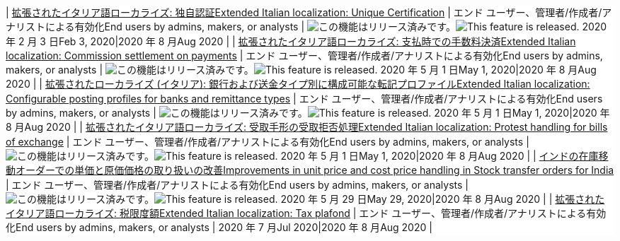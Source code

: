  | [<span data-ttu-id="eb96b-294">拡張されたイタリア語ローカライズ: 独自認証</span><span class="sxs-lookup"><span data-stu-id="eb96b-294">Extended Italian localization: Unique Certification</span></span>](extended-italian-localization-unique-certification.md) | <span data-ttu-id="eb96b-295">エンド ユーザー、管理者/作成者/アナリストによる有効化</span><span class="sxs-lookup"><span data-stu-id="eb96b-295">End users by admins, makers, or analysts</span></span>  | <span data-ttu-id="eb96b-296">![この機能はリリース済みです。](/dynamics365-release-plan/media/green-checkmark.png "この機能はリリース済みです。")</span><span class="sxs-lookup"><span data-stu-id="eb96b-296">![This feature is released.](/dynamics365-release-plan/media/green-checkmark.png "This feature is released.")</span></span> <span data-ttu-id="eb96b-297">2020 年 2 月 3 日</span><span class="sxs-lookup"><span data-stu-id="eb96b-297">Feb 3, 2020</span></span>|<span data-ttu-id="eb96b-298">2020 年 8 月</span><span class="sxs-lookup"><span data-stu-id="eb96b-298">Aug 2020</span></span> | 
 | [<span data-ttu-id="eb96b-299">拡張されたイタリア語ローカライズ: 支払時での手数料決済</span><span class="sxs-lookup"><span data-stu-id="eb96b-299">Extended Italian localization: Commission settlement on payments</span></span>](extended-italian-localization-commission-settlement-payments.md) | <span data-ttu-id="eb96b-300">エンド ユーザー、管理者/作成者/アナリストによる有効化</span><span class="sxs-lookup"><span data-stu-id="eb96b-300">End users by admins, makers, or analysts</span></span>  | <span data-ttu-id="eb96b-301">![この機能はリリース済みです。](/dynamics365-release-plan/media/green-checkmark.png "この機能はリリース済みです。")</span><span class="sxs-lookup"><span data-stu-id="eb96b-301">![This feature is released.](/dynamics365-release-plan/media/green-checkmark.png "This feature is released.")</span></span> <span data-ttu-id="eb96b-302">2020 年 5 月 1 日</span><span class="sxs-lookup"><span data-stu-id="eb96b-302">May 1, 2020</span></span>|<span data-ttu-id="eb96b-303">2020 年 8 月</span><span class="sxs-lookup"><span data-stu-id="eb96b-303">Aug 2020</span></span> | 
 | [<span data-ttu-id="eb96b-304">拡張されたローカライズ (イタリア): 銀行および送金タイプ別に構成可能な転記プロファイル</span><span class="sxs-lookup"><span data-stu-id="eb96b-304">Extended Italian localization: Configurable posting profiles for banks and remittance types</span></span>](extended-italian-localization-configurable-posting-profiles-banks-remittance-types.md) | <span data-ttu-id="eb96b-305">エンド ユーザー、管理者/作成者/アナリストによる有効化</span><span class="sxs-lookup"><span data-stu-id="eb96b-305">End users by admins, makers, or analysts</span></span>  | <span data-ttu-id="eb96b-306">![この機能はリリース済みです。](/dynamics365-release-plan/media/green-checkmark.png "この機能はリリース済みです。")</span><span class="sxs-lookup"><span data-stu-id="eb96b-306">![This feature is released.](/dynamics365-release-plan/media/green-checkmark.png "This feature is released.")</span></span> <span data-ttu-id="eb96b-307">2020 年 5 月 1 日</span><span class="sxs-lookup"><span data-stu-id="eb96b-307">May 1, 2020</span></span>|<span data-ttu-id="eb96b-308">2020 年 8 月</span><span class="sxs-lookup"><span data-stu-id="eb96b-308">Aug 2020</span></span> | 
 | [<span data-ttu-id="eb96b-309">拡張されたイタリア語ローカライズ: 受取手形の受取拒否処理</span><span class="sxs-lookup"><span data-stu-id="eb96b-309">Extended Italian localization: Protest handling for bills of exchange</span></span>](extended-italian-localization-protest-handling-bills-exchange.md) | <span data-ttu-id="eb96b-310">エンド ユーザー、管理者/作成者/アナリストによる有効化</span><span class="sxs-lookup"><span data-stu-id="eb96b-310">End users by admins, makers, or analysts</span></span>  | <span data-ttu-id="eb96b-311">![この機能はリリース済みです。](/dynamics365-release-plan/media/green-checkmark.png "この機能はリリース済みです。")</span><span class="sxs-lookup"><span data-stu-id="eb96b-311">![This feature is released.](/dynamics365-release-plan/media/green-checkmark.png "This feature is released.")</span></span> <span data-ttu-id="eb96b-312">2020 年 5 月 1 日</span><span class="sxs-lookup"><span data-stu-id="eb96b-312">May 1, 2020</span></span>|<span data-ttu-id="eb96b-313">2020 年 8 月</span><span class="sxs-lookup"><span data-stu-id="eb96b-313">Aug 2020</span></span> | 
 | [<span data-ttu-id="eb96b-314">インドの在庫移動オーダーでの単価と原価価格の取り扱いの改善</span><span class="sxs-lookup"><span data-stu-id="eb96b-314">Improvements in unit price and cost price handling in Stock transfer orders for India</span></span>](improvements-unit-price-cost-price-handling-stock-transfer-orders-india.md) | <span data-ttu-id="eb96b-315">エンド ユーザー、管理者/作成者/アナリストによる有効化</span><span class="sxs-lookup"><span data-stu-id="eb96b-315">End users by admins, makers, or analysts</span></span>  | <span data-ttu-id="eb96b-316">![この機能はリリース済みです。](/dynamics365-release-plan/media/green-checkmark.png "この機能はリリース済みです。")</span><span class="sxs-lookup"><span data-stu-id="eb96b-316">![This feature is released.](/dynamics365-release-plan/media/green-checkmark.png "This feature is released.")</span></span> <span data-ttu-id="eb96b-317">2020 年 5 月 29 日</span><span class="sxs-lookup"><span data-stu-id="eb96b-317">May 29, 2020</span></span>|<span data-ttu-id="eb96b-318">2020 年 8 月</span><span class="sxs-lookup"><span data-stu-id="eb96b-318">Aug 2020</span></span> | 
 | [<span data-ttu-id="eb96b-319">拡張されたイタリア語ローカライズ: 税限度額</span><span class="sxs-lookup"><span data-stu-id="eb96b-319">Extended Italian localization: Tax plafond</span></span>](extended-italian-localization-tax-plafond.md) | <span data-ttu-id="eb96b-320">エンド ユーザー、管理者/作成者/アナリストによる有効化</span><span class="sxs-lookup"><span data-stu-id="eb96b-320">End users by admins, makers, or analysts</span></span>  | <span data-ttu-id="eb96b-321">2020 年 7 月</span><span class="sxs-lookup"><span data-stu-id="eb96b-321">Jul 2020</span></span>|<span data-ttu-id="eb96b-322">2020 年 8 月</span><span class="sxs-lookup"><span data-stu-id="eb96b-322">Aug 2020</span></span> | 